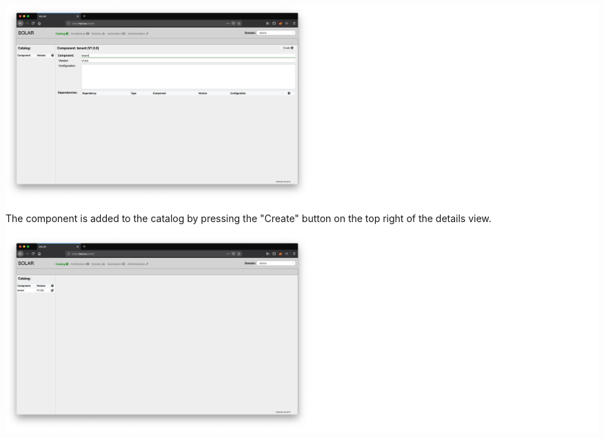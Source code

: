 <img src="./assets/images/solar/catalog-3.png" alt="Tenant" width="440"/>

The component is added to the catalog by pressing the "Create" button on the top right of the details view.

<img src="./assets/images/solar/catalog-4.png" alt="Tenant" width="440"/>
